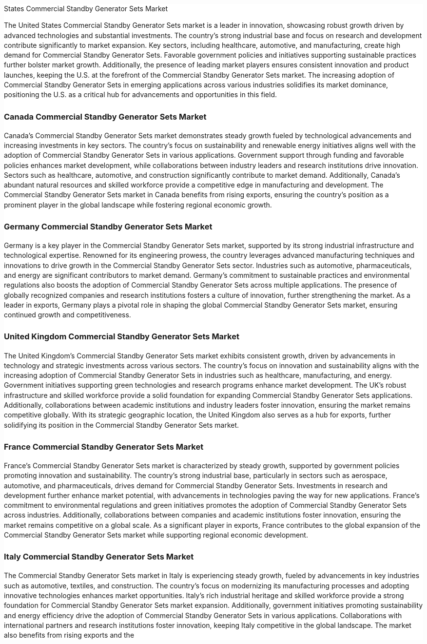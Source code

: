 States Commercial Standby Generator Sets Market</h3><p>The United States Commercial Standby Generator Sets market is a leader in innovation, showcasing robust growth driven by advanced technologies and substantial investments. The country&rsquo;s strong industrial base and focus on research and development contribute significantly to market expansion. Key sectors, including healthcare, automotive, and manufacturing, create high demand for Commercial Standby Generator Sets. Favorable government policies and initiatives supporting sustainable practices further bolster market growth. Additionally, the presence of leading market players ensures consistent innovation and product launches, keeping the U.S. at the forefront of the Commercial Standby Generator Sets market. The increasing adoption of Commercial Standby Generator Sets in emerging applications across various industries solidifies its market dominance, positioning the U.S. as a critical hub for advancements and opportunities in this field.</p><h3>Canada Commercial Standby Generator Sets Market</h3><p>Canada&rsquo;s Commercial Standby Generator Sets market demonstrates steady growth fueled by technological advancements and increasing investments in key sectors. The country&rsquo;s focus on sustainability and renewable energy initiatives aligns well with the adoption of Commercial Standby Generator Sets in various applications. Government support through funding and favorable policies enhances market development, while collaborations between industry leaders and research institutions drive innovation. Sectors such as healthcare, automotive, and construction significantly contribute to market demand. Additionally, Canada&rsquo;s abundant natural resources and skilled workforce provide a competitive edge in manufacturing and development. The Commercial Standby Generator Sets market in Canada benefits from rising exports, ensuring the country&rsquo;s position as a prominent player in the global landscape while fostering regional economic growth.</p><h3>Germany Commercial Standby Generator Sets Market</h3><p>Germany is a key player in the Commercial Standby Generator Sets market, supported by its strong industrial infrastructure and technological expertise. Renowned for its engineering prowess, the country leverages advanced manufacturing techniques and innovations to drive growth in the Commercial Standby Generator Sets sector. Industries such as automotive, pharmaceuticals, and energy are significant contributors to market demand. Germany&rsquo;s commitment to sustainable practices and environmental regulations also boosts the adoption of Commercial Standby Generator Sets across multiple applications. The presence of globally recognized companies and research institutions fosters a culture of innovation, further strengthening the market. As a leader in exports, Germany plays a pivotal role in shaping the global Commercial Standby Generator Sets market, ensuring continued growth and competitiveness.</p><h3>United Kingdom Commercial Standby Generator Sets Market</h3><p>The United Kingdom&rsquo;s Commercial Standby Generator Sets market exhibits consistent growth, driven by advancements in technology and strategic investments across various sectors. The country&rsquo;s focus on innovation and sustainability aligns with the increasing adoption of Commercial Standby Generator Sets in industries such as healthcare, manufacturing, and energy. Government initiatives supporting green technologies and research programs enhance market development. The UK&rsquo;s robust infrastructure and skilled workforce provide a solid foundation for expanding Commercial Standby Generator Sets applications. Additionally, collaborations between academic institutions and industry leaders foster innovation, ensuring the market remains competitive globally. With its strategic geographic location, the United Kingdom also serves as a hub for exports, further solidifying its position in the Commercial Standby Generator Sets market.</p><h3>France Commercial Standby Generator Sets Market</h3><p>France&rsquo;s Commercial Standby Generator Sets market is characterized by steady growth, supported by government policies promoting innovation and sustainability. The country&rsquo;s strong industrial base, particularly in sectors such as aerospace, automotive, and pharmaceuticals, drives demand for Commercial Standby Generator Sets. Investments in research and development further enhance market potential, with advancements in technologies paving the way for new applications. France&rsquo;s commitment to environmental regulations and green initiatives promotes the adoption of Commercial Standby Generator Sets across industries. Additionally, collaborations between companies and academic institutions foster innovation, ensuring the market remains competitive on a global scale. As a significant player in exports, France contributes to the global expansion of the Commercial Standby Generator Sets market while supporting regional economic development.</p><h3>Italy Commercial Standby Generator Sets Market</h3><p>The Commercial Standby Generator Sets market in Italy is experiencing steady growth, fueled by advancements in key industries such as automotive, textiles, and construction. The country&rsquo;s focus on modernizing its manufacturing processes and adopting innovative technologies enhances market opportunities. Italy&rsquo;s rich industrial heritage and skilled workforce provide a strong foundation for Commercial Standby Generator Sets market expansion. Additionally, government initiatives promoting sustainability and energy efficiency drive the adoption of Commercial Standby Generator Sets in various applications. Collaborations with international partners and research institutions foster innovation, keeping Italy competitive in the global landscape. The market also benefits from rising exports and the